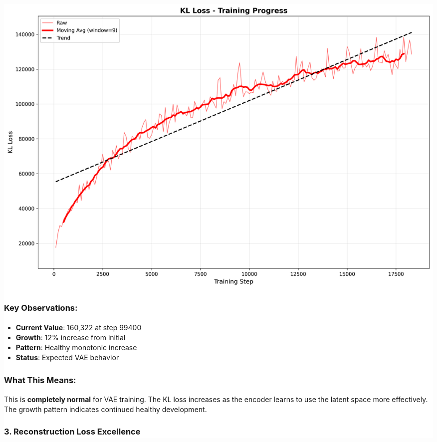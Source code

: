 ![KL Loss Progression](radiodiff_Vae/train_kl_loss_fixed.png)

### Key Observations:
- **Current Value**: 160,322 at step 99400
- **Growth**: 12% increase from initial
- **Pattern**: Healthy monotonic increase
- **Status**: Expected VAE behavior

### What This Means:
This is **completely normal** for VAE training. The KL loss increases as the encoder learns to use the latent space more effectively. The growth pattern indicates continued healthy development.

### 3. Reconstruction Loss Excellence
